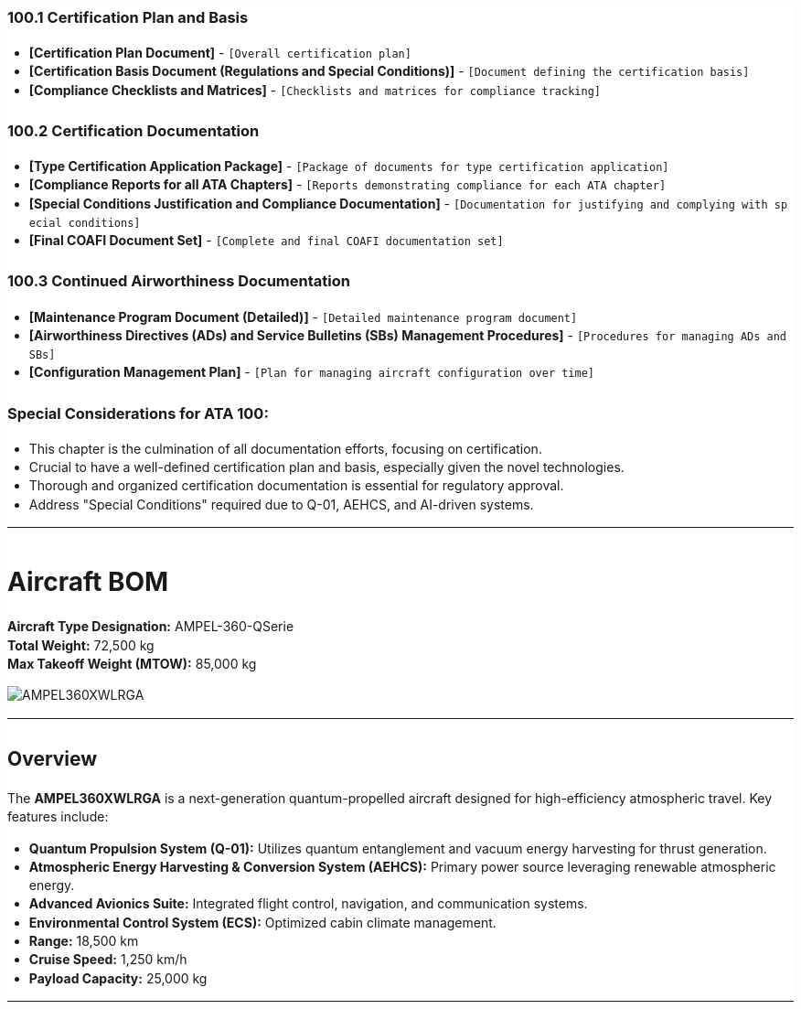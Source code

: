 ### 100.1 Certification Plan and Basis

*   **[Certification Plan Document]** - `[Overall certification plan]`
*   **[Certification Basis Document (Regulations and Special Conditions)]** - `[Document defining the certification basis]`
*   **[Compliance Checklists and Matrices]** - `[Checklists and matrices for compliance tracking]`

### 100.2 Certification Documentation

*   **[Type Certification Application Package]** - `[Package of documents for type certification application]`
*   **[Compliance Reports for all ATA Chapters]** - `[Reports demonstrating compliance for each ATA chapter]`
*   **[Special Conditions Justification and Compliance Documentation]** - `[Documentation for justifying and complying with special conditions]`
*   **[Final COAFI Document Set]** - `[Complete and final COAFI documentation set]`

### 100.3 Continued Airworthiness Documentation

*   **[Maintenance Program Document (Detailed)]** - `[Detailed maintenance program document]`
*   **[Airworthiness Directives (ADs) and Service Bulletins (SBs) Management Procedures]** - `[Procedures for managing ADs and SBs]`
*   **[Configuration Management Plan]** - `[Plan for managing aircraft configuration over time]`

### Special Considerations for ATA 100:

*   This chapter is the culmination of all documentation efforts, focusing on certification.
*   Crucial to have a well-defined certification plan and basis, especially given the novel technologies.
*   Thorough and organized certification documentation is essential for regulatory approval.
*   Address "Special Conditions" required due to Q-01, AEHCS, and AI-driven systems.

---

# Aircraft BOM

**Aircraft Type Designation:** AMPEL-360-QSerie  
**Total Weight:** 72,500 kg  
**Max Takeoff Weight (MTOW):** 85,000 kg  

![AMPEL360XWLRGA](https://example.com/rendering_ampel360.jpg)

---

## Overview

The **AMPEL360XWLRGA** is a next-generation quantum-propelled aircraft designed for high-efficiency atmospheric travel. Key features include:
- **Quantum Propulsion System (Q-01):** Utilizes quantum entanglement and vacuum energy harvesting for thrust generation.
- **Atmospheric Energy Harvesting & Conversion System (AEHCS):** Primary power source leveraging renewable atmospheric energy.
- **Advanced Avionics Suite:** Integrated flight control, navigation, and communication systems.
- **Environmental Control System (ECS):** Optimized cabin climate management.
- **Range:** 18,500 km  
- **Cruise Speed:** 1,250 km/h  
- **Payload Capacity:** 25,000 kg  

---